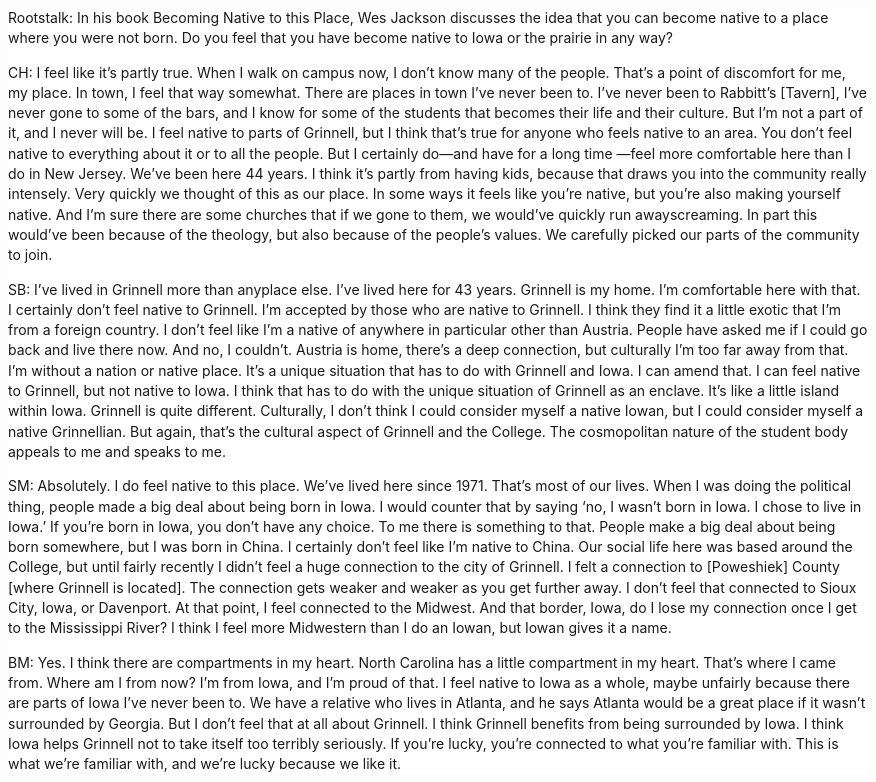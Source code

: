 Rootstalk: In his book Becoming Native to this Place, Wes Jackson discusses the idea that you can become native to a place where you were not born. Do you feel that you have become native to Iowa or the prairie in any way? 

CH: I feel like it’s partly true. When I walk on campus now, I don’t know many of the people. That’s a point of discomfort for me, my place. In town, I feel that way somewhat. There are places in town I’ve never been to. I’ve never been to Rabbitt’s [Tavern], I’ve never gone to some of the bars, and I know for some of the students that becomes their life and their culture. But I’m not a part of it, and I never will be. I feel native to parts of Grinnell, but I think that’s true for anyone who feels native to an area. You don’t feel native to everything about it or to all the people. But I certainly do—and have for a long time —feel more comfortable here than I do in New Jersey. We’ve been here 44 years. I think it’s partly from having kids, because that draws you into the community really intensely. Very quickly we thought of this as our place. In some ways it feels like you’re native, but you’re also making yourself native. And I’m sure there are some churches that if we gone to them, we would’ve quickly run awayscreaming. In part this would’ve been because of the theology, but also because of the people’s values. We carefully picked our parts of the community to join.

 SB: I’ve lived in Grinnell more than anyplace else. I’ve lived here for 43 years. Grinnell is my home. I’m comfortable here with that. I certainly don’t feel native to Grinnell. I’m accepted by those who are native to Grinnell. I think they find it a little exotic that I’m from a foreign country. I don’t feel like I’m a native of anywhere in particular other than Austria. People have asked me if I could go back and live there now. And no, I couldn’t. Austria is home, there’s a deep connection, but culturally I’m too far away from that. I’m without a nation or native place. It’s a unique situation that has to do with Grinnell and Iowa. I can amend that. I can feel native to Grinnell, but not native to Iowa. I think that has to do with the unique situation of Grinnell as an enclave. It’s like a little island within Iowa. Grinnell is quite different. Culturally, I don’t think I could consider myself a native Iowan, but I could consider myself a native Grinnellian. But again, that’s the cultural aspect of Grinnell and the College. The cosmopolitan nature of the student body appeals to me and speaks to me. 

SM: Absolutely. I do feel native to this place. We’ve lived here since 1971. That’s most of our lives. When I was doing the political thing, people made a big deal about being born in Iowa. I would counter that by saying ‘no, I wasn’t born in Iowa. I chose to live in Iowa.’ If you’re born in Iowa, you don’t have any choice. To me there is something to that. People make a big deal about being born somewhere, but I was born in China. I certainly don’t feel like I’m native to China. Our social life here was based around the College, but until fairly recently I didn’t feel a huge connection to the city of Grinnell. I felt a connection to [Poweshiek] County [where Grinnell is located]. The connection gets weaker and weaker as you get further away. I don’t feel that connected to Sioux City, Iowa, or Davenport. At that point, I feel connected to the Midwest. And that border, Iowa, do I lose my connection once I get to the Mississippi River? I think I feel more Midwestern than I do an Iowan, but Iowan gives it a name. 

BM: Yes. I think there are compartments in my heart. North Carolina has a little compartment in my heart. That’s where I came from. Where am I from now? I’m from Iowa, and I’m proud of that. I feel native to Iowa as a whole, maybe unfairly because there are parts of Iowa I’ve never been to. We have a relative who lives in Atlanta, and he says Atlanta would be a great place if it wasn’t surrounded by Georgia. But I don’t feel that at all about Grinnell. I think Grinnell benefits from being surrounded by Iowa. I think Iowa helps Grinnell not to take itself too terribly seriously. If you’re lucky, you’re connected to what you’re familiar with. This is what we’re familiar with, and we’re lucky because we like it. 

